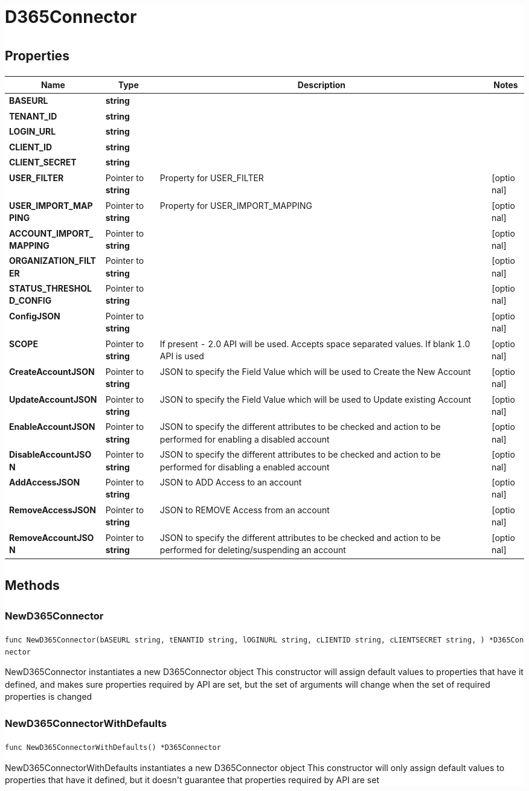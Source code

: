 # D365Connector

## Properties

Name | Type | Description | Notes
------------ | ------------- | ------------- | -------------
**BASEURL** | **string** |  | 
**TENANT_ID** | **string** |  | 
**LOGIN_URL** | **string** |  | 
**CLIENT_ID** | **string** |  | 
**CLIENT_SECRET** | **string** |  | 
**USER_FILTER** | Pointer to **string** | Property for USER_FILTER | [optional] 
**USER_IMPORT_MAPPING** | Pointer to **string** | Property for USER_IMPORT_MAPPING | [optional] 
**ACCOUNT_IMPORT_MAPPING** | Pointer to **string** |  | [optional] 
**ORGANIZATION_FILTER** | Pointer to **string** |  | [optional] 
**STATUS_THRESHOLD_CONFIG** | Pointer to **string** |  | [optional] 
**ConfigJSON** | Pointer to **string** |  | [optional] 
**SCOPE** | Pointer to **string** | If present - 2.0 API will be used. Accepts space separated values. If blank 1.0 API is used | [optional] 
**CreateAccountJSON** | Pointer to **string** | JSON to specify the Field Value which will be used to Create the New Account | [optional] 
**UpdateAccountJSON** | Pointer to **string** | JSON to specify the Field Value which will be used to Update existing Account | [optional] 
**EnableAccountJSON** | Pointer to **string** | JSON to specify the different attributes to be checked and action to be performed for enabling a disabled account | [optional] 
**DisableAccountJSON** | Pointer to **string** | JSON to specify the different attributes to be checked and action to be performed for disabling a enabled account | [optional] 
**AddAccessJSON** | Pointer to **string** | JSON to ADD Access to an account | [optional] 
**RemoveAccessJSON** | Pointer to **string** | JSON to REMOVE Access from an account | [optional] 
**RemoveAccountJSON** | Pointer to **string** | JSON to specify the different attributes to be checked and action to be performed for deleting/suspending an account | [optional] 

## Methods

### NewD365Connector

`func NewD365Connector(bASEURL string, tENANTID string, lOGINURL string, cLIENTID string, cLIENTSECRET string, ) *D365Connector`

NewD365Connector instantiates a new D365Connector object
This constructor will assign default values to properties that have it defined,
and makes sure properties required by API are set, but the set of arguments
will change when the set of required properties is changed

### NewD365ConnectorWithDefaults

`func NewD365ConnectorWithDefaults() *D365Connector`

NewD365ConnectorWithDefaults instantiates a new D365Connector object
This constructor will only assign default values to properties that have it defined,
but it doesn't guarantee that properties required by API are set
